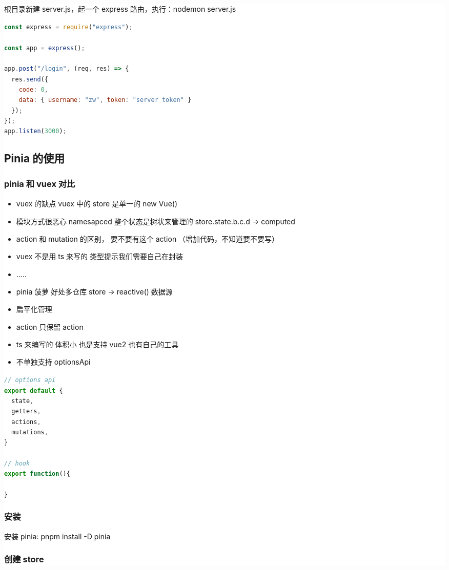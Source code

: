 根目录新建 server.js，起一个 express 路由，执行：nodemon server.js

```js
const express = require("express");

const app = express();

app.post("/login", (req, res) => {
  res.send({
    code: 0,
    data: { username: "zw", token: "server token" }
  });
});
app.listen(3000);
```

## Pinia 的使用

### pinia 和 vuex 对比

- vuex 的缺点 vuex 中的 store 是单一的 new Vue()
- 模块方式很恶心 namesapced 整个状态是树状来管理的 store.state.b.c.d -> computed
- action 和 mutation 的区别， 要不要有这个 action （增加代码，不知道要不要写）
- vuex 不是用 ts 来写的 类型提示我们需要自己在封装
- .....

- pinia 菠萝 好处多仓库 store -> reactive() 数据源
- 扁平化管理
- action 只保留 action
- ts 来编写的 体积小 也是支持 vue2 也有自己的工具
- 不单独支持 optionsApi

```js
// options api
export default {
  state,
  getters,
  actions,
  mutations,
}

// hook
export function(){

}

```

### 安装

安装 pinia: pnpm install -D pinia

### 创建 store

